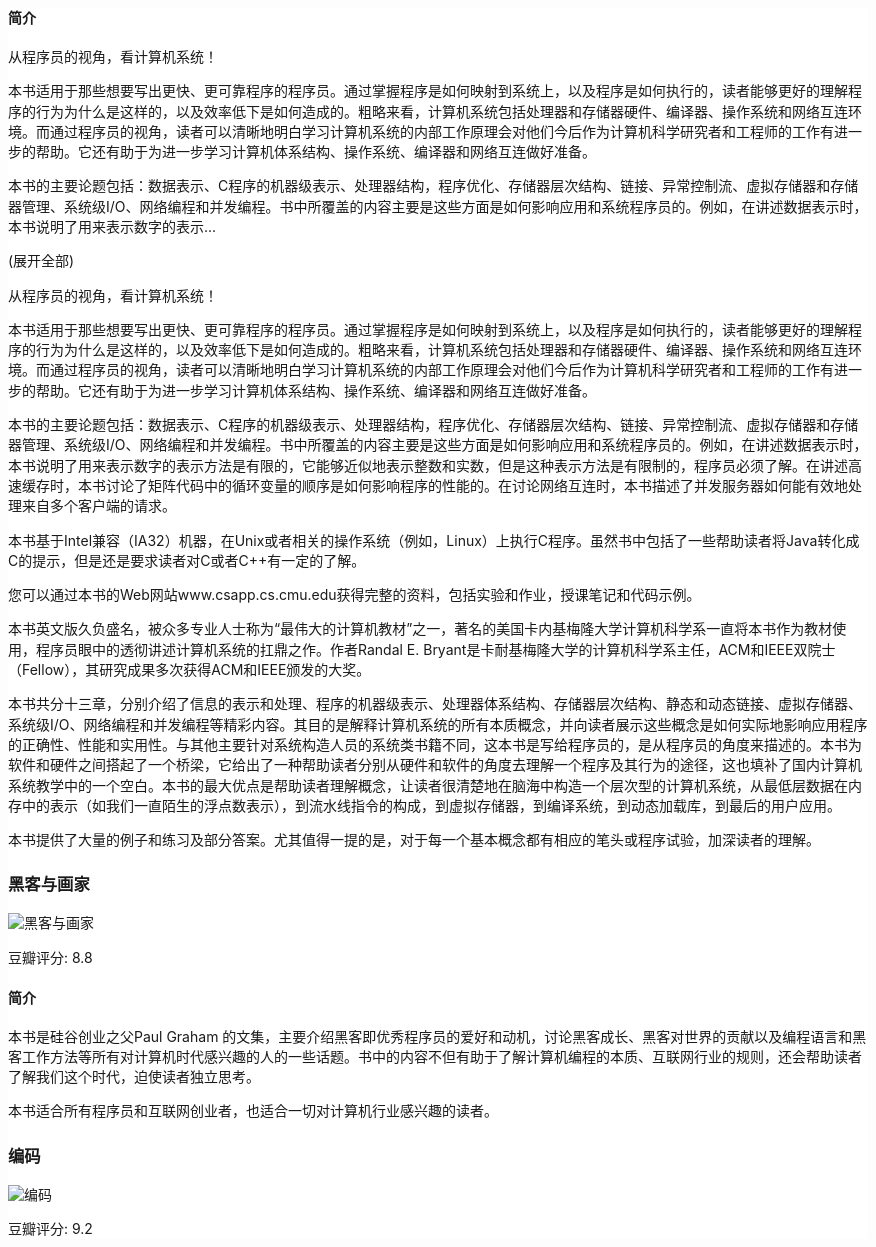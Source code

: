 #### 简介

从程序员的视角，看计算机系统！

本书适用于那些想要写出更快、更可靠程序的程序员。通过掌握程序是如何映射到系统上，以及程序是如何执行的，读者能够更好的理解程序的行为为什么是这样的，以及效率低下是如何造成的。粗略来看，计算机系统包括处理器和存储器硬件、编译器、操作系统和网络互连环境。而通过程序员的视角，读者可以清晰地明白学习计算机系统的内部工作原理会对他们今后作为计算机科学研究者和工程师的工作有进一步的帮助。它还有助于为进一步学习计算机体系结构、操作系统、编译器和网络互连做好准备。

本书的主要论题包括：数据表示、C程序的机器级表示、处理器结构，程序优化、存储器层次结构、链接、异常控制流、虚拟存储器和存储器管理、系统级I/O、网络编程和并发编程。书中所覆盖的内容主要是这些方面是如何影响应用和系统程序员的。例如，在讲述数据表示时，本书说明了用来表示数字的表示...

(展开全部)

从程序员的视角，看计算机系统！

本书适用于那些想要写出更快、更可靠程序的程序员。通过掌握程序是如何映射到系统上，以及程序是如何执行的，读者能够更好的理解程序的行为为什么是这样的，以及效率低下是如何造成的。粗略来看，计算机系统包括处理器和存储器硬件、编译器、操作系统和网络互连环境。而通过程序员的视角，读者可以清晰地明白学习计算机系统的内部工作原理会对他们今后作为计算机科学研究者和工程师的工作有进一步的帮助。它还有助于为进一步学习计算机体系结构、操作系统、编译器和网络互连做好准备。

本书的主要论题包括：数据表示、C程序的机器级表示、处理器结构，程序优化、存储器层次结构、链接、异常控制流、虚拟存储器和存储器管理、系统级I/O、网络编程和并发编程。书中所覆盖的内容主要是这些方面是如何影响应用和系统程序员的。例如，在讲述数据表示时，本书说明了用来表示数字的表示方法是有限的，它能够近似地表示整数和实数，但是这种表示方法是有限制的，程序员必须了解。在讲述高速缓存时，本书讨论了矩阵代码中的循环变量的顺序是如何影响程序的性能的。在讨论网络互连时，本书描述了并发服务器如何能有效地处理来自多个客户端的请求。

本书基于Intel兼容（IA32）机器，在Unix或者相关的操作系统（例如，Linux）上执行C程序。虽然书中包括了一些帮助读者将Java转化成C的提示，但是还是要求读者对C或者C++有一定的了解。

您可以通过本书的Web网站www.csapp.cs.cmu.edu获得完整的资料，包括实验和作业，授课笔记和代码示例。

本书英文版久负盛名，被众多专业人士称为“最伟大的计算机教材”之一，著名的美国卡内基梅隆大学计算机科学系一直将本书作为教材使用，程序员眼中的透彻讲述计算机系统的扛鼎之作。作者Randal E. Bryant是卡耐基梅隆大学的计算机科学系主任，ACM和IEEE双院士（Fellow），其研究成果多次获得ACM和IEEE颁发的大奖。

本书共分十三章，分别介绍了信息的表示和处理、程序的机器级表示、处理器体系结构、存储器层次结构、静态和动态链接、虚拟存储器、系统级I/O、网络编程和并发编程等精彩内容。其目的是解释计算机系统的所有本质概念，并向读者展示这些概念是如何实际地影响应用程序的正确性、性能和实用性。与其他主要针对系统构造人员的系统类书籍不同，这本书是写给程序员的，是从程序员的角度来描述的。本书为软件和硬件之间搭起了一个桥梁，它给出了一种帮助读者分别从硬件和软件的角度去理解一个程序及其行为的途径，这也填补了国内计算机系统教学中的一个空白。本书的最大优点是帮助读者理解概念，让读者很清楚地在脑海中构造一个层次型的计算机系统，从最低层数据在内存中的表示（如我们一直陌生的浮点数表示），到流水线指令的构成，到虚拟存储器，到编译系统，到动态加载库，到最后的用户应用。

本书提供了大量的例子和练习及部分答案。尤其值得一提的是，对于每一个基本概念都有相应的笔头或程序试验，加深读者的理解。



### 黑客与画家

![黑客与画家](https://img3.doubanio.com/view/subject/l/public/s4669554.jpg)

豆瓣评分: 8.8

#### 简介

本书是硅谷创业之父Paul Graham 的文集，主要介绍黑客即优秀程序员的爱好和动机，讨论黑客成长、黑客对世界的贡献以及编程语言和黑客工作方法等所有对计算机时代感兴趣的人的一些话题。书中的内容不但有助于了解计算机编程的本质、互联网行业的规则，还会帮助读者了解我们这个时代，迫使读者独立思考。

本书适合所有程序员和互联网创业者，也适合一切对计算机行业感兴趣的读者。



### 编码

![编码](https://img3.doubanio.com/view/subject/l/public/s4379914.jpg)

豆瓣评分: 9.2
